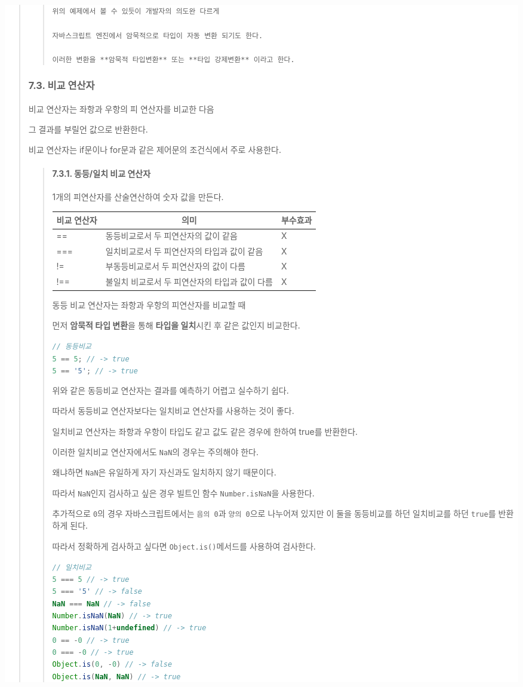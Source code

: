 > >```
> > 위의 예제에서 볼 수 있듯이 개발자의 의도완 다르게 
> > 
> > 자바스크립트 엔진에서 암묵적으로 타입이 자동 변환 되기도 한다.
> > 
> > 이러한 변환을 **암묵적 타입변환** 또는 **타입 강제변환** 이라고 한다.
>
> ### 7.3. 비교 연산자
>
> 비교 연산자는 좌항과 우항의 피 연산자를 비교한 다음
>
> 그 결과를 부릴언 값으로 반환한다.
>
> 비교 연산자는 if문이나 for문과 같은 제어문의 조건식에서 주로 사용한다.
> 
> > #### 7.3.1. 동등/일치 비교 연산자
> >
> > 1개의 피연산자를 산술연산하여 숫자 값을 만든다.
> >
> > |비교 연산자|의미|부수효과|
> > |---|---|---|
> > |==|동등비교로서 두 피연산자의 값이 같음|X|
> > |===|일치비교로서 두 피연산자의 타입과 값이 같음|X|
> > |!=|부동등비교로서 두 피연산자의 값이 다름|X|
> > |!==|불일치 비교로서 두 피연산자의 타입과 값이 다름|X|
> >
> > 동등 비교 연산자는 좌항과 우항의 피연산자를 비교할 때 
> >
> > 먼저 **암묵적 타입 변환**을 통해 **타입을 일치**시킨 후 같은 값인지 비교한다.
> >
> >```javascript
> >// 동등비교
> > 5 == 5; // -> true
> > 5 == '5'; // -> true 
> >```
> > 위와 같은 동등비교 연산자는 결과를 예측하기 어렵고 실수하기 쉽다.
> > 
> > 따라서 동등비교 연산자보다는 일치비교 연산자를 사용하는 것이 좋다.
> >
> > 일치비교 연산자는 좌항과 우항이 타입도 같고 값도 같은 경우에 한하여 true를 반환한다.
> > 
> > 이러한 일치비교 연산자에서도 ```NaN```의 경우는 주의해야 한다.
> >
> > 왜냐하면 ```NaN```은 유일하게 자기 자신과도 일치하지 않기 때문이다.
> >
> > 따라서 ```NaN```인지 검사하고 싶은 경우 빌트인 함수 ```Number.isNaN```을 사용한다.
> > 
> > 추가적으로 ```0```의 경우 자바스크립트에서는 ```음의 0```과 ```양의 0```으로 나누어져 있지만
> > 이 둘을 동등비교를 하던 일치비교를 하던 ```true```를 반환하게 된다.
> >
> > 따라서 정확하게 검사하고 싶다면 ```Object.is()```메서드를 사용하여 검사한다.
> >```javascript
> > // 일치비교
> > 5 === 5 // -> true
> > 5 === '5' // -> false
> > NaN === NaN // -> false
> > Number.isNaN(NaN) // -> true
> > Number.isNaN(1+undefined) // -> true
> > 0 == -0 // -> true
> > 0 === -0 // -> true
> > Object.is(0, -0) // -> false
> > Object.is(NaN, NaN) // -> true
> >```
>